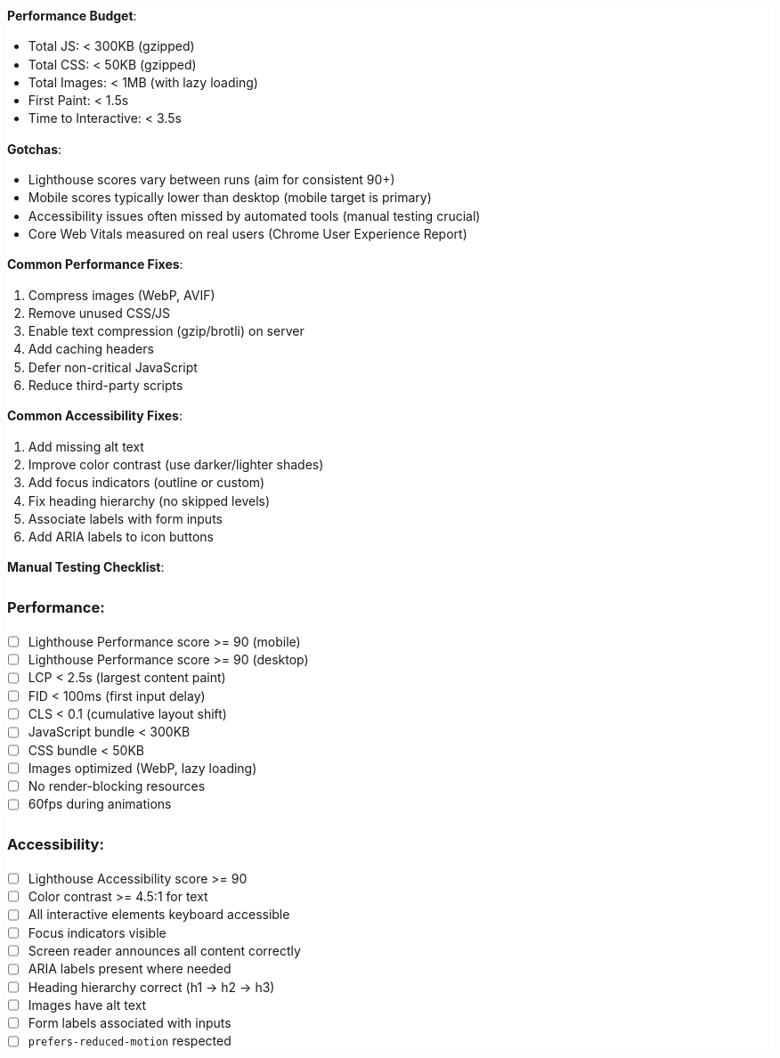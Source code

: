 **Performance Budget**:
- Total JS: < 300KB (gzipped)
- Total CSS: < 50KB (gzipped)
- Total Images: < 1MB (with lazy loading)
- First Paint: < 1.5s
- Time to Interactive: < 3.5s

**Gotchas**:
- Lighthouse scores vary between runs (aim for consistent 90+)
- Mobile scores typically lower than desktop (mobile target is primary)
- Accessibility issues often missed by automated tools (manual testing crucial)
- Core Web Vitals measured on real users (Chrome User Experience Report)

**Common Performance Fixes**:
1. Compress images (WebP, AVIF)
2. Remove unused CSS/JS
3. Enable text compression (gzip/brotli) on server
4. Add caching headers
5. Defer non-critical JavaScript
6. Reduce third-party scripts

**Common Accessibility Fixes**:
1. Add missing alt text
2. Improve color contrast (use darker/lighter shades)
3. Add focus indicators (outline or custom)
4. Fix heading hierarchy (no skipped levels)
5. Associate labels with form inputs
6. Add ARIA labels to icon buttons

**Manual Testing Checklist**:

### **Performance**:
- [ ] Lighthouse Performance score >= 90 (mobile)
- [ ] Lighthouse Performance score >= 90 (desktop)
- [ ] LCP < 2.5s (largest content paint)
- [ ] FID < 100ms (first input delay)
- [ ] CLS < 0.1 (cumulative layout shift)
- [ ] JavaScript bundle < 300KB
- [ ] CSS bundle < 50KB
- [ ] Images optimized (WebP, lazy loading)
- [ ] No render-blocking resources
- [ ] 60fps during animations

### **Accessibility**:
- [ ] Lighthouse Accessibility score >= 90
- [ ] Color contrast >= 4.5:1 for text
- [ ] All interactive elements keyboard accessible
- [ ] Focus indicators visible
- [ ] Screen reader announces all content correctly
- [ ] ARIA labels present where needed
- [ ] Heading hierarchy correct (h1 → h2 → h3)
- [ ] Images have alt text
- [ ] Form labels associated with inputs
- [ ] `prefers-reduced-motion` respected
